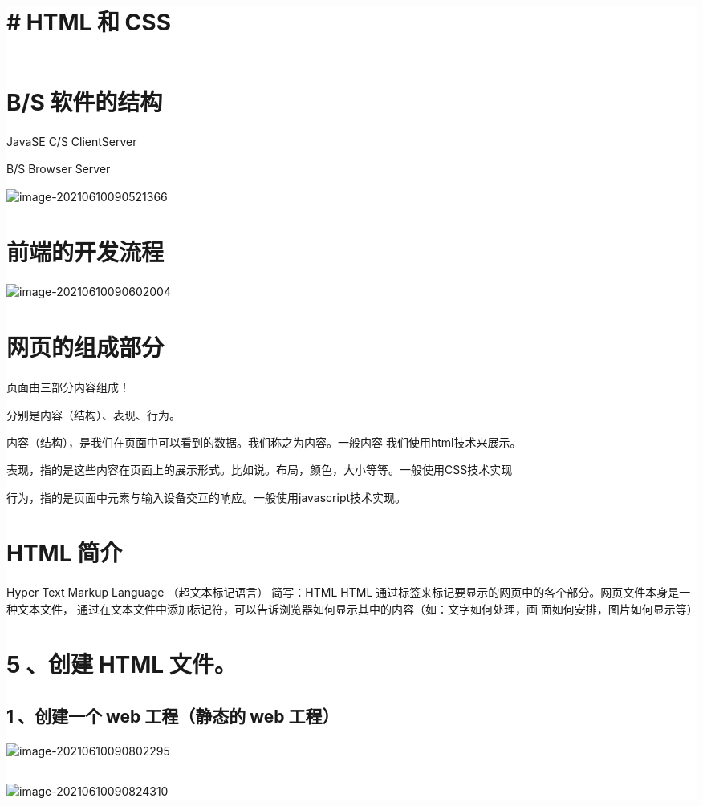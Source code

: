 # # HTML 和 CSS

------



# B/S 软件的结构

 JavaSE C/S ClientServer

 B/S Browser Server

![image-20210610090521366](https://gitee.com/zouyu0310/images/raw/master/img/20210610090549.png)

# 

# 前端的开发流程

![image-20210610090602004](https://gitee.com/zouyu0310/images/raw/master/img/20210610090602.png)

# 网页的组成部分

页面由三部分内容组成！

分别是内容（结构）、表现、行为。

内容（结构），是我们在页面中可以看到的数据。我们称之为内容。一般内容 我们使用html技术来展示。

表现，指的是这些内容在页面上的展示形式。比如说。布局，颜色，大小等等。一般使用CSS技术实现


行为，指的是页面中元素与输入设备交互的响应。一般使用javascript技术实现。

# HTML 简介

Hyper Text Markup Language （超文本标记语言） 简写：HTML
HTML 通过标签来标记要显示的网页中的各个部分。网页文件本身是一种文本文件，
通过在文本文件中添加标记符，可以告诉浏览器如何显示其中的内容（如：文字如何处理，画
面如何安排，图片如何显示等）

# 5 、创建 HTML 文件。

## 1 、创建一个 web 工程（静态的 web 工程）

![image-20210610090802295](https://gitee.com/zouyu0310/images/raw/master/img/20210610090802.png)

## 

![image-20210610090824310](https://gitee.com/zouyu0310/images/raw/master/img/20210610090824.png)
